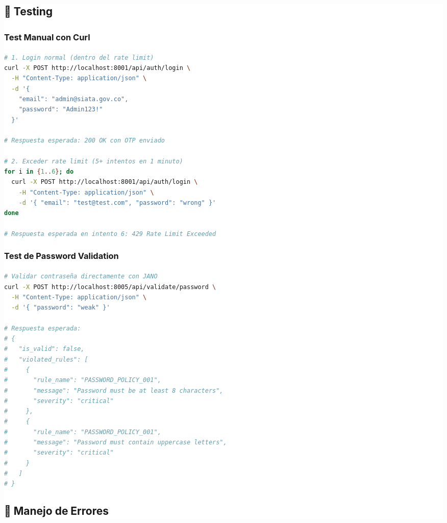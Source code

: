 ## 🧪 Testing

### Test Manual con Curl

```bash
# 1. Login normal (dentro del rate limit)
curl -X POST http://localhost:8001/api/auth/login \
  -H "Content-Type: application/json" \
  -d '{
    "email": "admin@siata.gov.co",
    "password": "Admin123!"
  }'

# Respuesta esperada: 200 OK con OTP enviado

# 2. Exceder rate limit (5+ intentos en 1 minuto)
for i in {1..6}; do
  curl -X POST http://localhost:8001/api/auth/login \
    -H "Content-Type: application/json" \
    -d '{ "email": "test@test.com", "password": "wrong" }'
done

# Respuesta esperada en intento 6: 429 Rate Limit Exceeded
```

### Test de Password Validation

```bash
# Validar contraseña directamente con JANO
curl -X POST http://localhost:8005/api/validate/password \
  -H "Content-Type: application/json" \
  -d '{ "password": "weak" }'

# Respuesta esperada:
# {
#   "is_valid": false,
#   "violated_rules": [
#     {
#       "rule_name": "PASSWORD_POLICY_001",
#       "message": "Password must be at least 8 characters",
#       "severity": "critical"
#     },
#     {
#       "rule_name": "PASSWORD_POLICY_001",
#       "message": "Password must contain uppercase letters",
#       "severity": "critical"
#     }
#   ]
# }
```

## 🚨 Manejo de Errores
